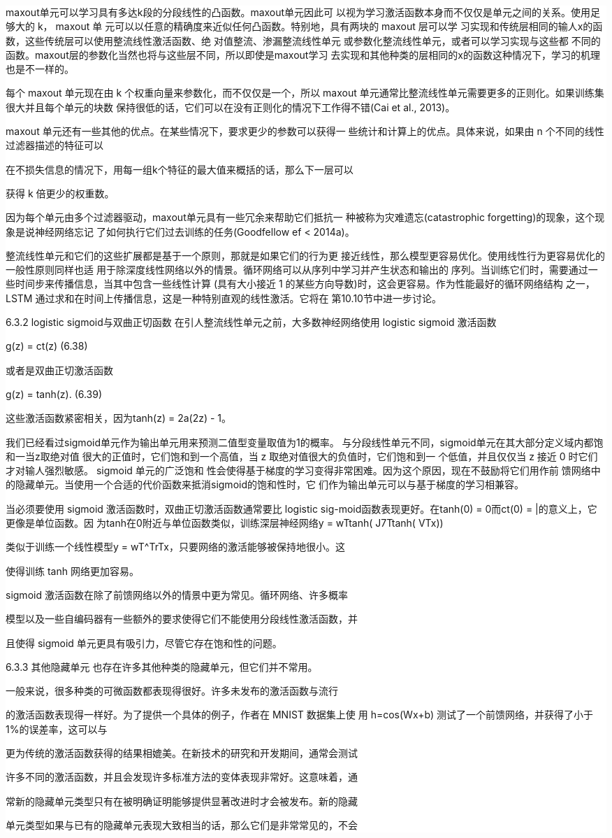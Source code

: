 maxout单元可以学习具有多达k段的分段线性的凸函数。maxout单元因此可 以视为学习激活函数本身而不仅仅是单元之间的关系。使用足够大的 k， maxout 单 元可以以任意的精确度来近似任何凸函数。特别地，具有两块的 maxout 层可以学 习实现和传统层相同的输人x的函数，这些传统层可以使用整流线性激活函数、绝 对值整流、渗漏整流线性单元 或参数化整流线性单元，或者可以学习实现与这些都 不同的函数。maxout层的参数化当然也将与这些层不同，所以即使是maxout学习 去实现和其他种类的层相同的x的函数这种情况下，学习的机理也是不一样的。

每个 maxout 单元现在由 k 个权重向量来参数化，而不仅仅是一个，所以 maxout 单元通常比整流线性单元需要更多的正则化。如果训练集很大并且每个单元的块数 保持很低的话，它们可以在没有正则化的情况下工作得不错(Cai et al., 2013)。

maxout 单元还有一些其他的优点。在某些情况下，要求更少的参数可以获得一 些统计和计算上的优点。具体来说，如果由 n 个不同的线性过滤器描述的特征可以

在不损失信息的情况下，用每一组k个特征的最大值来概括的话，那么下一层可以

获得 k 倍更少的权重数。

因为每个单元由多个过滤器驱动，maxout单元具有一些冗余来帮助它们抵抗一 种被称为灾难遗忘(catastrophic forgetting)的现象，这个现象是说神经网络忘记 了如何执行它们过去训练的任务(Goodfellow ef < 2014a)。

整流线性单元和它们的这些扩展都是基于一个原则，那就是如果它们的行为更 接近线性，那么模型更容易优化。使用线性行为更容易优化的一般性原则同样也适 用于除深度线性网络以外的情景。循环网络可以从序列中学习并产生状态和输出的 序列。当训练它们时，需要通过一些时间步来传播信息，当其中包含一些线性计算 (具有大小接近 1 的某些方向导数)时，这会更容易。作为性能最好的循环网络结构 之一， LSTM 通过求和在时间上传播信息，这是一种特别直观的线性激活。它将在 第10.10节中进一步讨论。

6.3.2 logistic sigmoid与双曲正切函数
在引人整流线性单元之前，大多数神经网络使用 logistic sigmoid 激活函数

g(z) = ct(z) (6.38)

或者是双曲正切激活函数

g(z) = tanh(z). (6.39)

这些激活函数紧密相关，因为tanh(z) = 2a(2z) - 1。

我们已经看过sigmoid单元作为输出单元用来预测二值型变量取值为1的概率。 与分段线性单元不同，sigmoid单元在其大部分定义域内都饱和一当z取绝对值 很大的正值时，它们饱和到一个高值，当 z 取绝对值很大的负值时，它们饱和到一 个低值，并且仅仅当 z 接近 0 时它们才对输人强烈敏感。 sigmoid 单元的广泛饱和 性会使得基于梯度的学习变得非常困难。因为这个原因，现在不鼓励将它们用作前 馈网络中的隐藏单元。当使用一个合适的代价函数来抵消sigmoid的饱和性时，它 们作为输出单元可以与基于梯度的学习相兼容。

当必须要使用 sigmoid 激活函数时，双曲正切激活函数通常要比 logistic sig-moid函数表现更好。在tanh(0) = 0而ct(0) = |的意义上，它更像是单位函数。因 为tanh在0附近与单位函数类似，训练深层神经网络y = wTtanh( J7Ttanh( VTx))

类似于训练一个线性模型y = wT^TrTx，只要网络的激活能够被保持地很小。这

使得训练 tanh 网络更加容易。

sigmoid 激活函数在除了前馈网络以外的情景中更为常见。循环网络、许多概率

模型以及一些自编码器有一些额外的要求使得它们不能使用分段线性激活函数，并

且使得 sigmoid 单元更具有吸引力，尽管它存在饱和性的问题。

6.3.3 其他隐藏单元
也存在许多其他种类的隐藏单元，但它们并不常用。

一般来说，很多种类的可微函数都表现得很好。许多未发布的激活函数与流行

的激活函数表现得一样好。为了提供一个具体的例子，作者在 MNIST 数据集上使 用 h=cos(Wx+b) 测试了一个前馈网络，并获得了小于 1%的误差率，这可以与

更为传统的激活函数获得的结果相媲美。在新技术的研究和开发期间，通常会测试

许多不同的激活函数，并且会发现许多标准方法的变体表现非常好。这意味着，通

常新的隐藏单元类型只有在被明确证明能够提供显著改进时才会被发布。新的隐藏

单元类型如果与已有的隐藏单元表现大致相当的话，那么它们是非常常见的，不会
